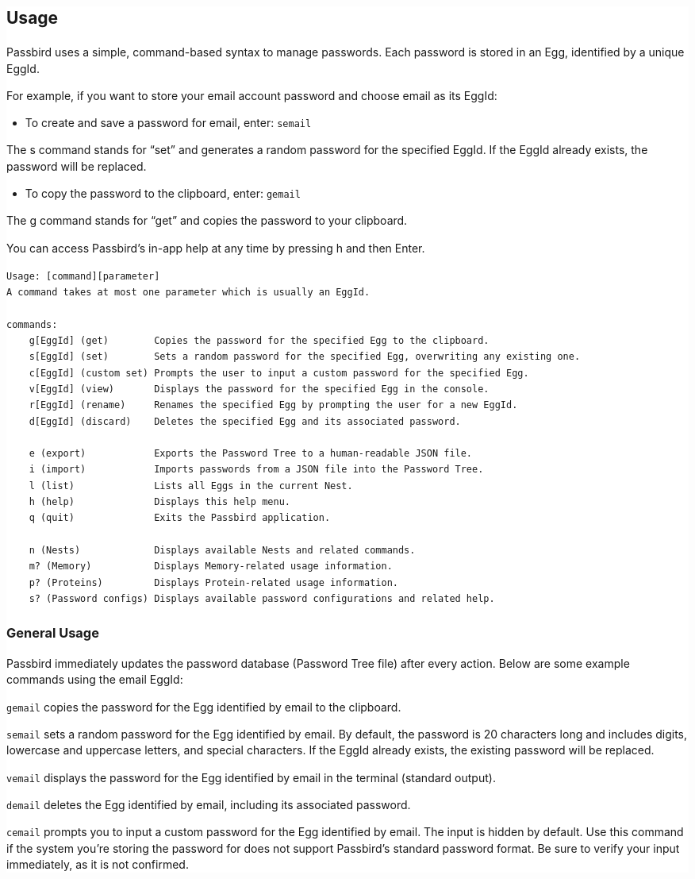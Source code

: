 ## Usage

Passbird uses a simple, command-based syntax to manage passwords. Each password is stored in an Egg, identified by a unique EggId.

For example, if you want to store your email account password and choose email as its EggId:
- To create and save a password for email, enter: `semail`

The s command stands for “set” and generates a random password for the specified EggId. If the EggId already exists, the password will be replaced.

- To copy the password to the clipboard, enter: `gemail`

The g command stands for “get” and copies the password to your clipboard.

You can access Passbird’s in-app help at any time by pressing h and then Enter.

    Usage: [command][parameter]
    A command takes at most one parameter which is usually an EggId.

    commands:
        g[EggId] (get)        Copies the password for the specified Egg to the clipboard.
        s[EggId] (set)        Sets a random password for the specified Egg, overwriting any existing one.
        c[EggId] (custom set) Prompts the user to input a custom password for the specified Egg.
        v[EggId] (view)       Displays the password for the specified Egg in the console.
        r[EggId] (rename)     Renames the specified Egg by prompting the user for a new EggId.
        d[EggId] (discard)    Deletes the specified Egg and its associated password.

        e (export)            Exports the Password Tree to a human-readable JSON file.
        i (import)            Imports passwords from a JSON file into the Password Tree.
        l (list)              Lists all Eggs in the current Nest.
        h (help)              Displays this help menu.
        q (quit)              Exits the Passbird application.

        n (Nests)             Displays available Nests and related commands.
        m? (Memory)           Displays Memory-related usage information.
        p? (Proteins)         Displays Protein-related usage information.
        s? (Password configs) Displays available password configurations and related help.

### General Usage

Passbird immediately updates the password database (Password Tree file) after every action. Below are some example commands using the email EggId:

`gemail` copies the password for the Egg identified by email to the clipboard.

`semail` sets a random password for the Egg identified by email. By default, the password is 20 characters long and includes digits, lowercase and uppercase letters, and special characters. If the EggId already exists, the existing password will be replaced.

`vemail` displays the password for the Egg identified by email in the terminal (standard output).

`demail` deletes the Egg identified by email, including its associated password.

`cemail` prompts you to input a custom password for the Egg identified by email. The input is hidden by default. Use this command if the system you’re storing the password for does not support Passbird’s standard password format. Be sure to verify your input immediately, as it is not confirmed.
